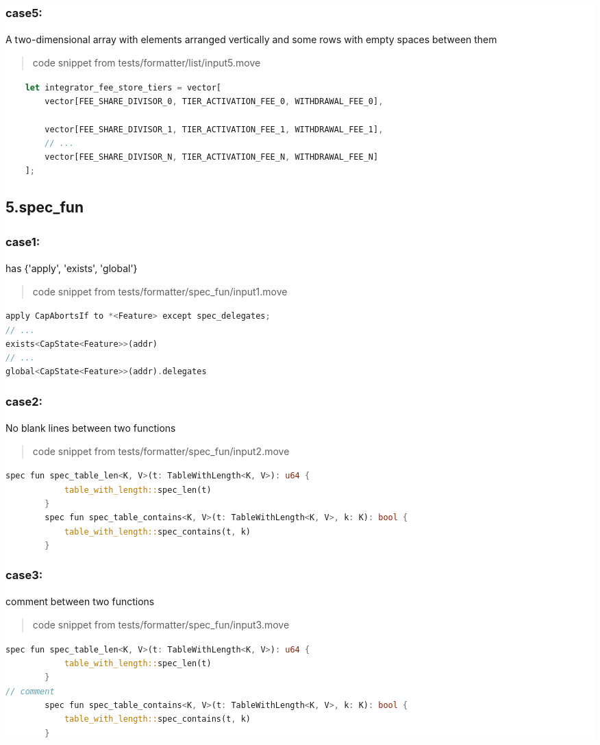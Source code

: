 ### case5:
A two-dimensional array with elements arranged vertically and some rows with empty spaces between them
> code snippet from tests/formatter/list/input5.move
```rust
    let integrator_fee_store_tiers = vector[
        vector[FEE_SHARE_DIVISOR_0, TIER_ACTIVATION_FEE_0, WITHDRAWAL_FEE_0],
        
        vector[FEE_SHARE_DIVISOR_1, TIER_ACTIVATION_FEE_1, WITHDRAWAL_FEE_1],
        // ...
        vector[FEE_SHARE_DIVISOR_N, TIER_ACTIVATION_FEE_N, WITHDRAWAL_FEE_N]
    ];
```

## 5.spec_fun
### case1:
has {'apply', 'exists', 'global'}
> code snippet from tests/formatter/spec_fun/input1.move
```rust
apply CapAbortsIf to *<Feature> except spec_delegates;
// ...
exists<CapState<Feature>>(addr)
// ...
global<CapState<Feature>>(addr).delegates
```

### case2:
No blank lines between two functions
> code snippet from tests/formatter/spec_fun/input2.move
```rust
spec fun spec_table_len<K, V>(t: TableWithLength<K, V>): u64 {
            table_with_length::spec_len(t)
        }
        spec fun spec_table_contains<K, V>(t: TableWithLength<K, V>, k: K): bool {
            table_with_length::spec_contains(t, k)
        }
```

### case3:
comment between two functions
> code snippet from tests/formatter/spec_fun/input3.move
```rust
spec fun spec_table_len<K, V>(t: TableWithLength<K, V>): u64 {
            table_with_length::spec_len(t)
        }
// comment
        spec fun spec_table_contains<K, V>(t: TableWithLength<K, V>, k: K): bool {
            table_with_length::spec_contains(t, k)
        }
```
